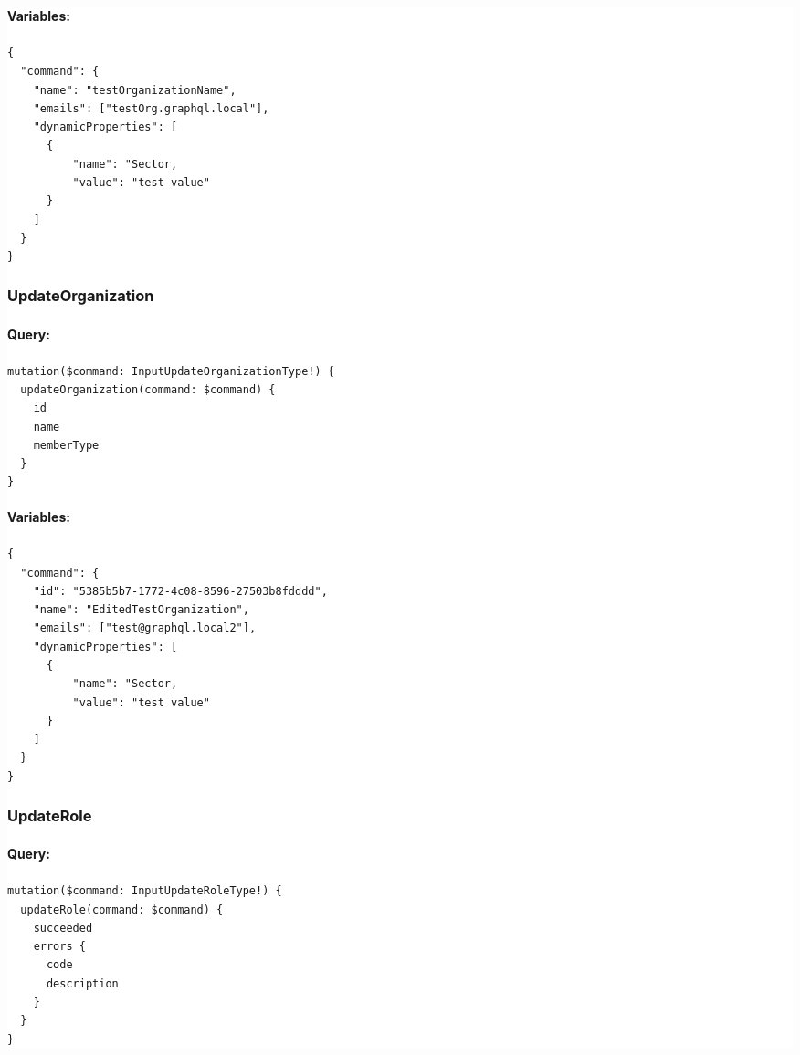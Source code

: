 #### Variables:

```
{
  "command": {
    "name": "testOrganizationName",
    "emails": ["testOrg.graphql.local"],
    "dynamicProperties": [
      {
          "name": "Sector,
          "value": "test value"
      }
    ]
  }
}
```

### UpdateOrganization
#### Query:

```
mutation($command: InputUpdateOrganizationType!) {
  updateOrganization(command: $command) {
    id
    name
    memberType
  }
}
```

#### Variables:

```
{
  "command": {
    "id": "5385b5b7-1772-4c08-8596-27503b8fdddd",
    "name": "EditedTestOrganization",
    "emails": ["test@graphql.local2"],
    "dynamicProperties": [
      {
          "name": "Sector,
          "value": "test value"
      }
    ]
  }
}
```

### UpdateRole
#### Query:

```
mutation($command: InputUpdateRoleType!) {
  updateRole(command: $command) {
    succeeded
    errors {
      code
      description
    }
  }
}
```
